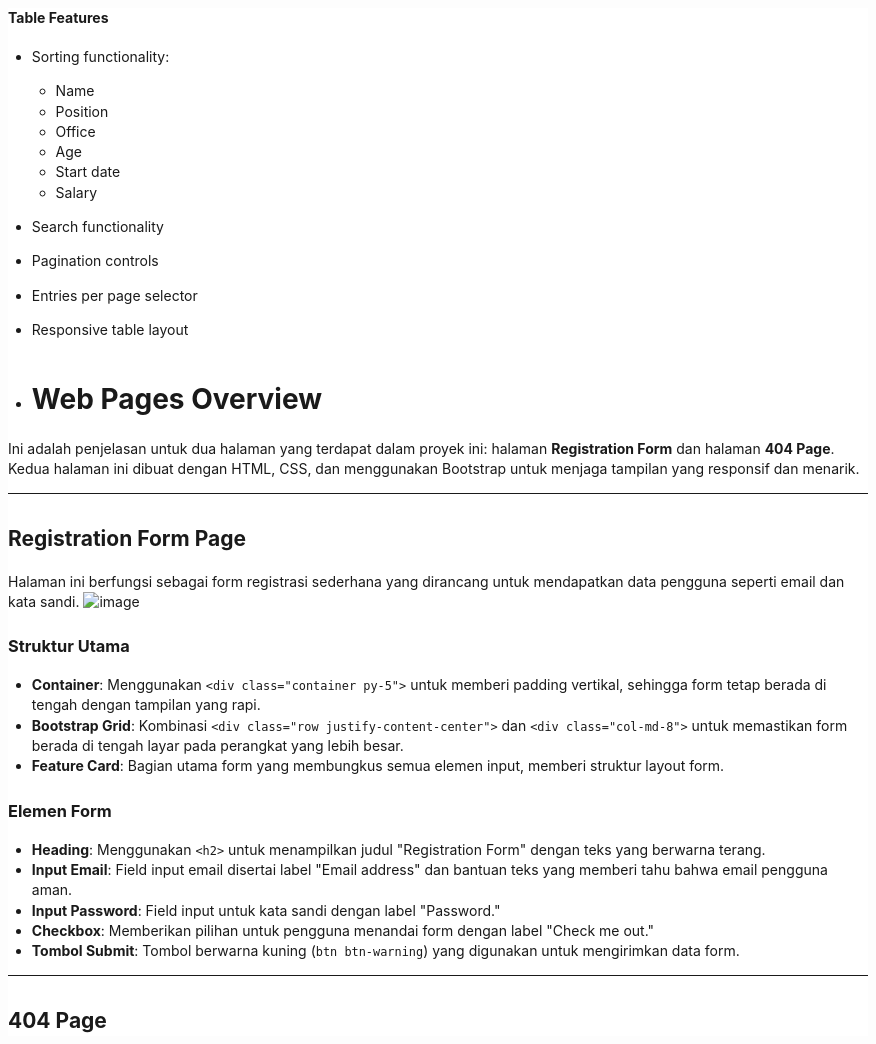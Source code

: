 #### Table Features

- Sorting functionality:
  - Name
  - Position
  - Office
  - Age
  - Start date
  - Salary
- Search functionality
- Pagination controls
- Entries per page selector
- Responsive table layout

- # Web Pages Overview

Ini adalah penjelasan untuk dua halaman yang terdapat dalam proyek ini: halaman **Registration Form** dan halaman **404 Page**. Kedua halaman ini dibuat dengan HTML, CSS, dan menggunakan Bootstrap untuk menjaga tampilan yang responsif dan menarik.

---

## Registration Form Page

Halaman ini berfungsi sebagai form registrasi sederhana yang dirancang untuk mendapatkan data pengguna seperti email dan kata sandi.
![image](https://github.com/user-attachments/assets/fe89dd17-1997-4ac3-9d2c-cd98ca979fcb)


### Struktur Utama

- **Container**: Menggunakan `<div class="container py-5">` untuk memberi padding vertikal, sehingga form tetap berada di tengah dengan tampilan yang rapi.
- **Bootstrap Grid**: Kombinasi `<div class="row justify-content-center">` dan `<div class="col-md-8">` untuk memastikan form berada di tengah layar pada perangkat yang lebih besar.
- **Feature Card**: Bagian utama form yang membungkus semua elemen input, memberi struktur layout form.

### Elemen Form

- **Heading**: Menggunakan `<h2>` untuk menampilkan judul "Registration Form" dengan teks yang berwarna terang.
- **Input Email**: Field input email disertai label "Email address" dan bantuan teks yang memberi tahu bahwa email pengguna aman.
- **Input Password**: Field input untuk kata sandi dengan label "Password."
- **Checkbox**: Memberikan pilihan untuk pengguna menandai form dengan label "Check me out."
- **Tombol Submit**: Tombol berwarna kuning (`btn btn-warning`) yang digunakan untuk mengirimkan data form.

---

## 404 Page
